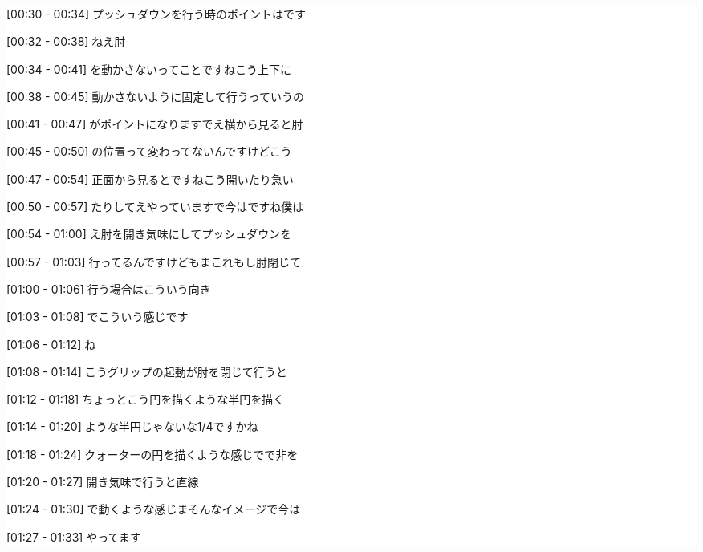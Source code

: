 [00:30 - 00:34]
プッシュダウンを行う時のポイントはです

[00:32 - 00:38]
ねえ肘

[00:34 - 00:41]
を動かさないってことですねこう上下に

[00:38 - 00:45]
動かさないように固定して行うっていうの

[00:41 - 00:47]
がポイントになりますでえ横から見ると肘

[00:45 - 00:50]
の位置って変わってないんですけどこう

[00:47 - 00:54]
正面から見るとですねこう開いたり急い

[00:50 - 00:57]
たりしてえやっていますで今はですね僕は

[00:54 - 01:00]
え肘を開き気味にしてプッシュダウンを

[00:57 - 01:03]
行ってるんですけどもまこれもし肘閉じて

[01:00 - 01:06]
行う場合はこういう向き

[01:03 - 01:08]
でこういう感じです

[01:06 - 01:12]
ね

[01:08 - 01:14]
こうグリップの起動が肘を閉じて行うと

[01:12 - 01:18]
ちょっとこう円を描くような半円を描く

[01:14 - 01:20]
ような半円じゃないな1/4ですかね

[01:18 - 01:24]
クォーターの円を描くような感じでで非を

[01:20 - 01:27]
開き気味で行うと直線

[01:24 - 01:30]
で動くような感じまそんなイメージで今は

[01:27 - 01:33]
やってます

